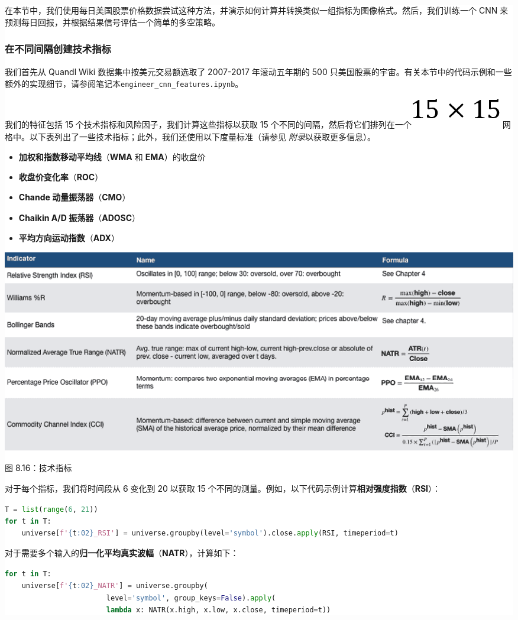在本节中，我们使用每日美国股票价格数据尝试这种方法，并演示如何计算并转换类似一组指标为图像格式。然后，我们训练一个 CNN 来预测每日回报，并根据结果信号评估一个简单的多空策略。

### 在不同间隔创建技术指标

我们首先从 Quandl Wiki 数据集中按美元交易额选取了 2007-2017 年滚动五年期的 500 只美国股票的宇宙。有关本节中的代码示例和一些额外的实现细节，请参阅笔记本`engineer_cnn_features.ipynb`。

我们的特征包括 15 个技术指标和风险因子，我们计算这些指标以获取 15 个不同的间隔，然后将它们排列在一个![](img/B15439_18_024.png) 网格中。以下表列出了一些技术指标；此外，我们还使用以下度量标准（请参见 *附录*以获取更多信息）。

+   **加权和指数移动平均线**（**WMA** 和 **EMA**）的收盘价

+   **收盘价变化率**（**ROC**）

+   **Chande 动量振荡器**（**CMO**）

+   **Chaikin A/D 振荡器**（**ADOSC**）

+   **平均方向运动指数**（**ADX**）

![](img/B15439_18_16.png)

图 8.16：技术指标

对于每个指标，我们将时间段从 6 变化到 20 以获取 15 个不同的测量。例如，以下代码示例计算**相对强度指数**（**RSI**）：

```py
T = list(range(6, 21))
for t in T:
    universe[f'{t:02}_RSI'] = universe.groupby(level='symbol').close.apply(RSI, timeperiod=t) 
```

对于需要多个输入的**归一化平均真实波幅**（**NATR**），计算如下：

```py
for t in T:
    universe[f'{t:02}_NATR'] = universe.groupby(
                        level='symbol', group_keys=False).apply(
                        lambda x: NATR(x.high, x.low, x.close, timeperiod=t)) 
```
